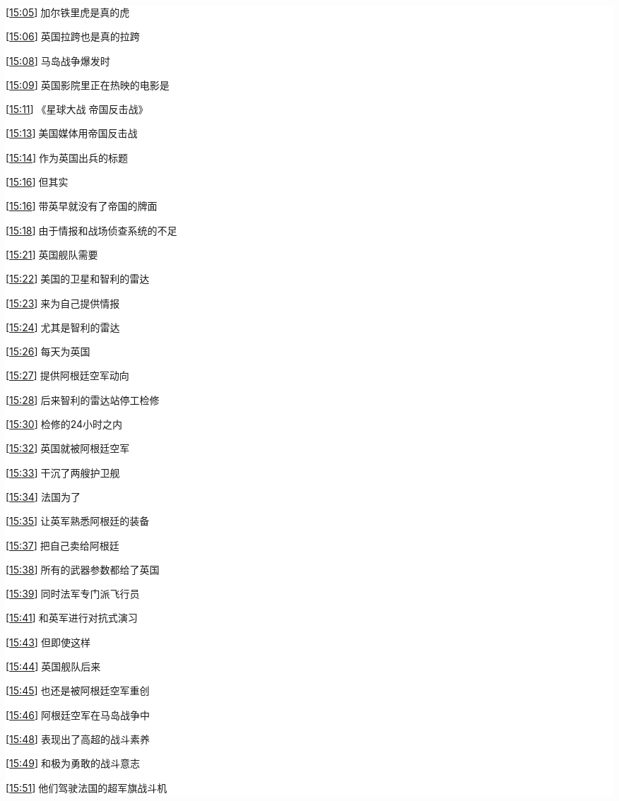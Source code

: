 [[15:05](https://www.bilibili.com/BV1ro4y1f7x4?t=905)] 加尔铁里虎是真的虎

[[15:06](https://www.bilibili.com/BV1ro4y1f7x4?t=906)] 英国拉跨也是真的拉跨

[[15:08](https://www.bilibili.com/BV1ro4y1f7x4?t=908)] 马岛战争爆发时

[[15:09](https://www.bilibili.com/BV1ro4y1f7x4?t=909)] 英国影院里正在热映的电影是

[[15:11](https://www.bilibili.com/BV1ro4y1f7x4?t=911)] 《星球大战 帝国反击战》

[[15:13](https://www.bilibili.com/BV1ro4y1f7x4?t=913)] 美国媒体用帝国反击战

[[15:14](https://www.bilibili.com/BV1ro4y1f7x4?t=914)] 作为英国出兵的标题

[[15:16](https://www.bilibili.com/BV1ro4y1f7x4?t=916)] 但其实

[[15:16](https://www.bilibili.com/BV1ro4y1f7x4?t=916)] 带英早就没有了帝国的牌面

[[15:18](https://www.bilibili.com/BV1ro4y1f7x4?t=918)] 由于情报和战场侦查系统的不足

[[15:21](https://www.bilibili.com/BV1ro4y1f7x4?t=921)] 英国舰队需要

[[15:22](https://www.bilibili.com/BV1ro4y1f7x4?t=922)] 美国的卫星和智利的雷达

[[15:23](https://www.bilibili.com/BV1ro4y1f7x4?t=923)] 来为自己提供情报

[[15:24](https://www.bilibili.com/BV1ro4y1f7x4?t=924)] 尤其是智利的雷达

[[15:26](https://www.bilibili.com/BV1ro4y1f7x4?t=926)] 每天为英国

[[15:27](https://www.bilibili.com/BV1ro4y1f7x4?t=927)] 提供阿根廷空军动向

[[15:28](https://www.bilibili.com/BV1ro4y1f7x4?t=928)] 后来智利的雷达站停工检修

[[15:30](https://www.bilibili.com/BV1ro4y1f7x4?t=930)] 检修的24小时之内

[[15:32](https://www.bilibili.com/BV1ro4y1f7x4?t=932)] 英国就被阿根廷空军

[[15:33](https://www.bilibili.com/BV1ro4y1f7x4?t=933)] 干沉了两艘护卫舰

[[15:34](https://www.bilibili.com/BV1ro4y1f7x4?t=934)] 法国为了

[[15:35](https://www.bilibili.com/BV1ro4y1f7x4?t=935)] 让英军熟悉阿根廷的装备

[[15:37](https://www.bilibili.com/BV1ro4y1f7x4?t=937)] 把自己卖给阿根廷

[[15:38](https://www.bilibili.com/BV1ro4y1f7x4?t=938)] 所有的武器参数都给了英国

[[15:39](https://www.bilibili.com/BV1ro4y1f7x4?t=939)] 同时法军专门派飞行员

[[15:41](https://www.bilibili.com/BV1ro4y1f7x4?t=941)] 和英军进行对抗式演习

[[15:43](https://www.bilibili.com/BV1ro4y1f7x4?t=943)] 但即使这样

[[15:44](https://www.bilibili.com/BV1ro4y1f7x4?t=944)] 英国舰队后来

[[15:45](https://www.bilibili.com/BV1ro4y1f7x4?t=945)] 也还是被阿根廷空军重创

[[15:46](https://www.bilibili.com/BV1ro4y1f7x4?t=946)] 阿根廷空军在马岛战争中

[[15:48](https://www.bilibili.com/BV1ro4y1f7x4?t=948)] 表现出了高超的战斗素养

[[15:49](https://www.bilibili.com/BV1ro4y1f7x4?t=949)] 和极为勇敢的战斗意志

[[15:51](https://www.bilibili.com/BV1ro4y1f7x4?t=951)] 他们驾驶法国的超军旗战斗机
